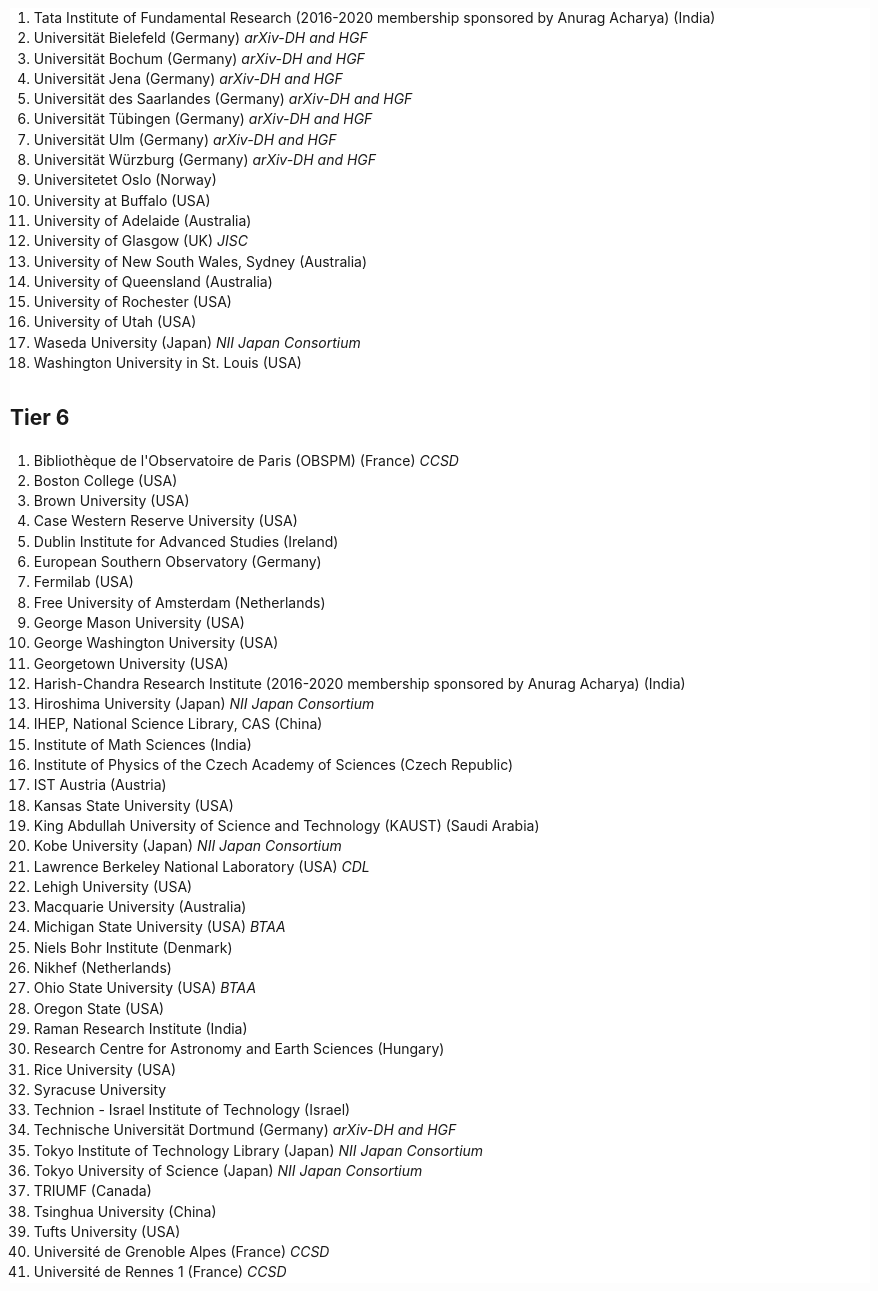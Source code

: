 1. Tata Institute of Fundamental Research (2016-2020 membership sponsored by Anurag Acharya) (India)
1. Universität Bielefeld  (Germany) _arXiv-DH and HGF_
1. Universität Bochum  (Germany) _arXiv-DH and HGF_
1. Universität Jena (Germany) _arXiv-DH and HGF_
1. Universität des Saarlandes (Germany) _arXiv-DH and HGF_
1. Universität Tübingen  (Germany) _arXiv-DH and HGF_
1. Universität Ulm (Germany) _arXiv-DH and HGF_
1. Universität Würzburg (Germany) _arXiv-DH and HGF_
1. Universitetet Oslo (Norway)
1. University at Buffalo (USA)
1. University of Adelaide (Australia)
1. University of Glasgow (UK) _JISC_
1. University of New South Wales, Sydney (Australia)
1. University of Queensland (Australia)
1. University of Rochester (USA)
1. University of Utah (USA)
1. Waseda University (Japan) _NII Japan Consortium_
1. Washington University in St. Louis  (USA)

## Tier 6

1. Bibliothèque de l'Observatoire de Paris (OBSPM) (France) _CCSD_
1. Boston College (USA)
1. Brown University (USA)
1. Case Western Reserve University (USA)
1. Dublin Institute for Advanced Studies (Ireland)
1. European Southern Observatory (Germany)
1. Fermilab (USA)
1. Free University of Amsterdam (Netherlands)
1. George Mason University (USA)
1. George Washington University (USA)
1. Georgetown University  (USA)
1. Harish-Chandra Research Institute (2016-2020 membership sponsored by Anurag Acharya) (India)
1. Hiroshima University (Japan) _NII Japan Consortium_
1. IHEP, National Science Library, CAS (China)
1. Institute of Math Sciences (India)
1. Institute of Physics of the Czech Academy of Sciences (Czech Republic)
1. IST Austria (Austria)
1. Kansas State University (USA)
1. King Abdullah University of Science and Technology (KAUST) (Saudi Arabia)
1. Kobe University (Japan) _NII Japan Consortium_
1. Lawrence Berkeley National Laboratory (USA) _CDL_
1. Lehigh University (USA)
1. Macquarie University (Australia)
1. Michigan State University (USA) _BTAA_
1. Niels Bohr Institute (Denmark)
1. Nikhef (Netherlands)
1. Ohio State University (USA) _BTAA_
1. Oregon State (USA)
1. Raman Research Institute (India)
1. Research Centre for Astronomy and Earth Sciences (Hungary)
1. Rice University (USA)
1. Syracuse University
1. Technion - Israel Institute of Technology  (Israel)
1. Technische Universität Dortmund (Germany) _arXiv-DH and HGF_
1. Tokyo Institute of Technology Library (Japan) _NII Japan Consortium_
1. Tokyo University of Science (Japan) _NII Japan Consortium_
1. TRIUMF (Canada)
1. Tsinghua University  (China)
1. Tufts University (USA)
1. Université de Grenoble Alpes (France) _CCSD_
1. Université de Rennes 1 (France) _CCSD_